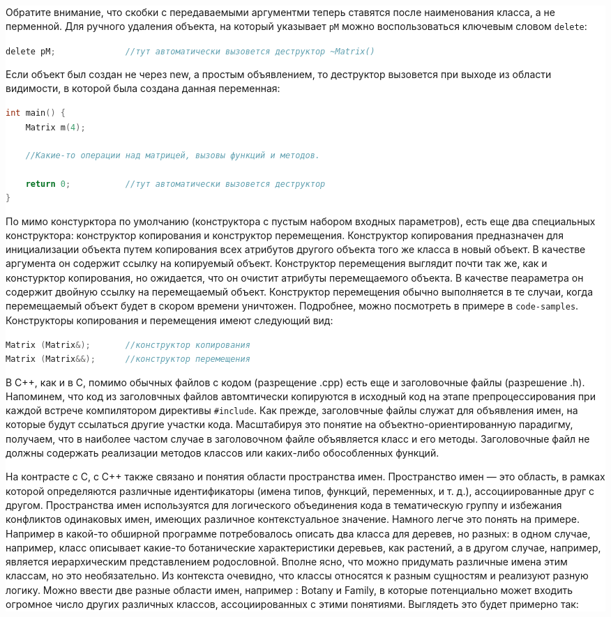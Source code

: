 Обратите внимание, что скобки с передаваемыми аргументми теперь ставятся после наименования класса, а не перменной. Для ручного удаления объекта, на который указывает `pM` можно воспользоваться ключевым словом `delete`:

```c
delete pM;              //тут автоматически вызовется деструктор ~Matrix()
```

Если объект был создан не через new, а простым объявлением, то деструктор вызовется при выходе из области видимости, в которой была создана данная переменная:

```c
int main() {
    Matrix m(4);

    //Какие-то операции над матрицей, вызовы функций и методов.

    return 0;           //тут автоматически вызовется деструктор
}
```

По мимо констурктора по умолчанию (конструктора с пустым набором входных параметров), есть еще два специальных конструктора: конструктор копирования и конструктор перемещения. Конструктор копирования предназначен для инициализации объекта путем копирования всех атрибутов другого объекта того же класса в новый объект. В качестве аргумента он содержит ссылку на копируемый объект. Конструктор перемещения выглядит почти так же, как и констурктор копирования, но ожидается, что он очистит атрибуты перемещаемого объекта. В качестве пеараметра он содержит двойную ссылку на перемещаемый объект. Конструктор перемещения обычно выполняется в те случаи, когда перемещаемый объект будет в скором времени уничтожен. Подробнее, можно посмотреть в примере в `code-samples`. Конструкторы копирования и перемещения имеют следующий вид:

```c
Matrix (Matrix&);       //конструктор копирования
Matrix (Matrix&&);      //конструктор перемещения
```

В C++, как и в C, помимо обычных файлов с кодом (разрещение .cpp) есть еще и заголовочные файлы (разрешение .h). Напоминем, что код из заголовчных файлов автомтически копируются в исходный код на этапе препроцессирования при каждой встрече компилятором директивы `#include`. Как прежде, заголовчные файлы служат для объявления имен, на которые будут ссылаться другие участки кода. Масштабируя это понятие на объектно-ориентированную парадигму, получаем, что в наиболее частом случае в заголовочном файле объявляется класс и его методы. Заголовочные файл не должны содержать реализации методов классов или каких-либо обособленных функций.

На контрасте с C, с C++ также связано и понятия области пространства имен. Пространство имен — это область, в рамках которой определяются различные идентификаторы (имена типов, функций, переменных, и т. д.), ассоциированные друг с другом. Пространства имен используятся для логического объединения кода в тематическую группу и избежания конфликтов одинаковых имен, имеющих различное контекстуальное значение. Намного легче это понять на примере. Например в какой-то обширной программе потребовалось описать два класса для деревев, но разных: в одном случае, например, класс описывает какие-то ботанические характеристики деревьев, как растений, а в другом случае, например, является иерархическим представлением родословной. Вполне ясно, что можно придумать различные имена этим классам, но это необязательно. Из контекста очевидно, что классы относятся к разным сущностям и реализуют разную логику. Можно ввести две разные области имен, например : Botany и Family, в которые потенциально может входить огромное число других различных классов, ассоциированных с этими понятиями. Выглядеть это будет примерно так:
